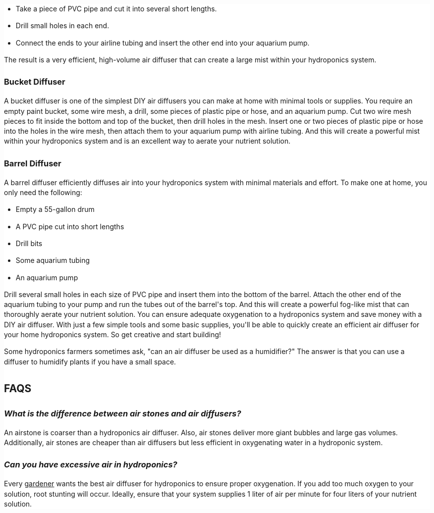 - Take a piece of PVC pipe and cut it into several short lengths.

- Drill small holes in each end.

- Connect the ends to your airline tubing and insert the other end into your aquarium pump.

The result is a very efficient, high-volume air diffuser that can create a large mist within your hydroponics system. 

### Bucket Diffuser

A bucket diffuser is one of the simplest DIY air diffusers you can make at home with minimal tools or supplies. You require an empty paint bucket, some wire mesh, a drill, some pieces of plastic pipe or hose, and an aquarium pump. Cut two wire mesh pieces to fit inside the bottom and top of the bucket, then drill holes in the mesh. Insert one or two pieces of plastic pipe or hose into the holes in the wire mesh, then attach them to your aquarium pump with airline tubing. And this will create a powerful mist within your hydroponics system and is an excellent way to aerate your nutrient solution. 

### Barrel Diffuser

A barrel diffuser efficiently diffuses air into your hydroponics system with minimal materials and effort. To make one at home, you only need the following: 

- Empty a 55-gallon drum

- A PVC pipe cut into short lengths

- Drill bits

- Some aquarium tubing

- An aquarium pump

Drill several small holes in each size of PVC pipe and insert them into the bottom of the barrel. Attach the other end of the aquarium tubing to your pump and run the tubes out of the barrel's top. And this will create a powerful fog-like mist that can thoroughly aerate your nutrient solution. You can ensure adequate oxygenation to a hydroponics system and save money with a DIY air diffuser. With just a few simple tools and some basic supplies, you'll be able to quickly create an efficient air diffuser for your home hydroponics system. So get creative and start building!

Some hydroponics farmers sometimes ask, "can an air diffuser be used as a humidifier?" The answer is that you can use a diffuser to humidify plants if you have a small space. 

## FAQS

### _What is the difference between air stones and air diffusers?_

An airstone is coarser than a hydroponics air diffuser. Also, air stones deliver more giant bubbles and large gas volumes. Additionally, air stones are cheaper than air diffusers but less efficient in oxygenating water in a hydroponic system. 

### _Can you have excessive air in hydroponics?_

Every [gardener](https://garden.gnmnetworks.com/about-us/) wants the best air diffuser for hydroponics to ensure proper oxygenation. If you add too much oxygen to your solution, root stunting will occur. Ideally, ensure that your system supplies 1 liter of air per minute for four liters of your nutrient solution. 
